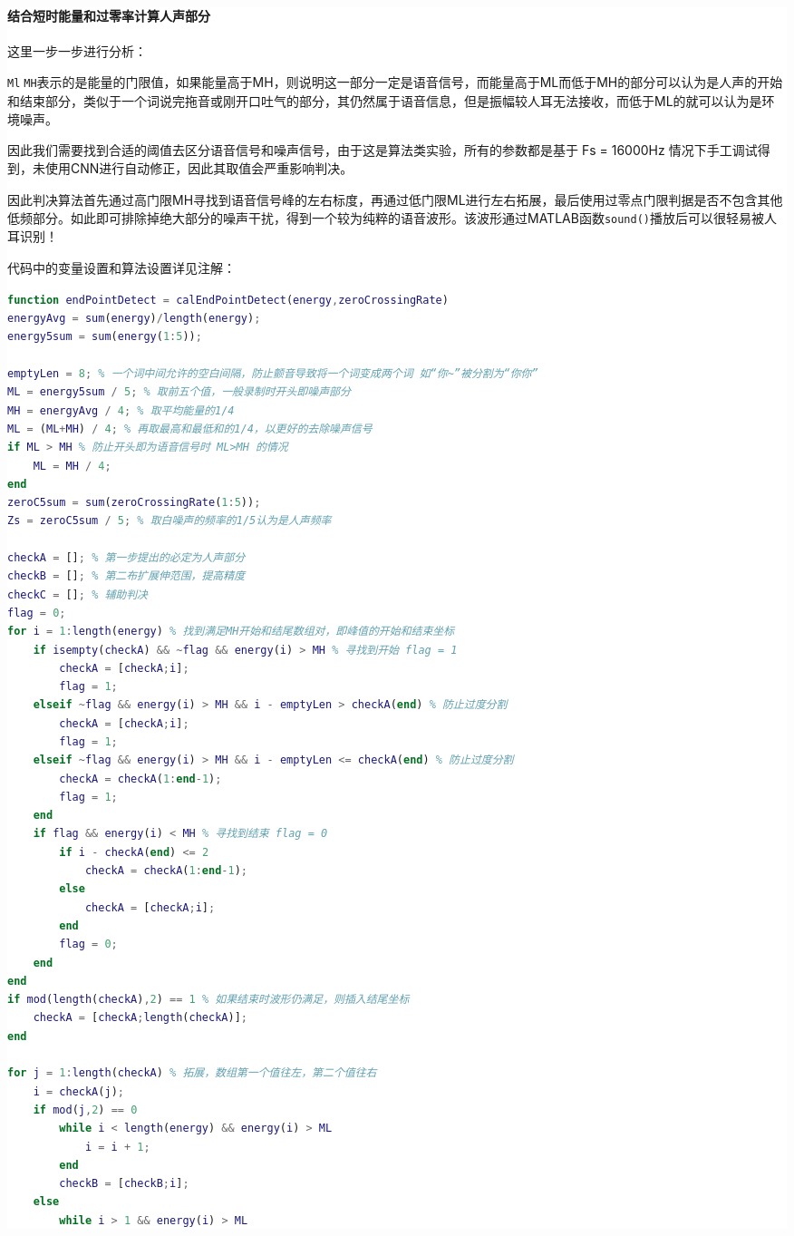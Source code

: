 #### 结合短时能量和过零率计算人声部分

这里一步一步进行分析：

`Ml` `MH`表示的是能量的门限值，如果能量高于MH，则说明这一部分一定是语音信号，而能量高于ML而低于MH的部分可以认为是人声的开始和结束部分，类似于一个词说完拖音或刚开口吐气的部分，其仍然属于语音信息，但是振幅较人耳无法接收，而低于ML的就可以认为是环境噪声。

因此我们需要找到合适的阈值去区分语音信号和噪声信号，由于这是算法类实验，所有的参数都是基于 Fs = 16000Hz 情况下手工调试得到，未使用CNN进行自动修正，因此其取值会严重影响判决。

因此判决算法首先通过高门限MH寻找到语音信号峰的左右标度，再通过低门限ML进行左右拓展，最后使用过零点门限判据是否不包含其他低频部分。如此即可排除掉绝大部分的噪声干扰，得到一个较为纯粹的语音波形。该波形通过MATLAB函数`sound()`播放后可以很轻易被人耳识别！

代码中的变量设置和算法设置详见注解：

```matlab
function endPointDetect = calEndPointDetect(energy,zeroCrossingRate)
energyAvg = sum(energy)/length(energy);
energy5sum = sum(energy(1:5));

emptyLen = 8; % 一个词中间允许的空白间隔，防止颤音导致将一个词变成两个词 如“你~”被分割为“你你”
ML = energy5sum / 5; % 取前五个值，一般录制时开头即噪声部分
MH = energyAvg / 4; % 取平均能量的1/4
ML = (ML+MH) / 4; % 再取最高和最低和的1/4，以更好的去除噪声信号
if ML > MH % 防止开头即为语音信号时 ML>MH 的情况
    ML = MH / 4;
end
zeroC5sum = sum(zeroCrossingRate(1:5));
Zs = zeroC5sum / 5; % 取白噪声的频率的1/5认为是人声频率

checkA = []; % 第一步提出的必定为人声部分
checkB = []; % 第二布扩展伸范围，提高精度
checkC = []; % 辅助判决
flag = 0;
for i = 1:length(energy) % 找到满足MH开始和结尾数组对，即峰值的开始和结束坐标
    if isempty(checkA) && ~flag && energy(i) > MH % 寻找到开始 flag = 1
        checkA = [checkA;i];
        flag = 1;
    elseif ~flag && energy(i) > MH && i - emptyLen > checkA(end) % 防止过度分割
        checkA = [checkA;i];
        flag = 1;
    elseif ~flag && energy(i) > MH && i - emptyLen <= checkA(end) % 防止过度分割
        checkA = checkA(1:end-1);
        flag = 1;
    end
    if flag && energy(i) < MH % 寻找到结束 flag = 0
        if i - checkA(end) <= 2
            checkA = checkA(1:end-1);
        else
            checkA = [checkA;i];
        end
        flag = 0;
    end
end
if mod(length(checkA),2) == 1 % 如果结束时波形仍满足，则插入结尾坐标
    checkA = [checkA;length(checkA)];
end

for j = 1:length(checkA) % 拓展，数组第一个值往左，第二个值往右
    i = checkA(j);
    if mod(j,2) == 0
        while i < length(energy) && energy(i) > ML
            i = i + 1;
        end
        checkB = [checkB;i];
    else
        while i > 1 && energy(i) > ML
```